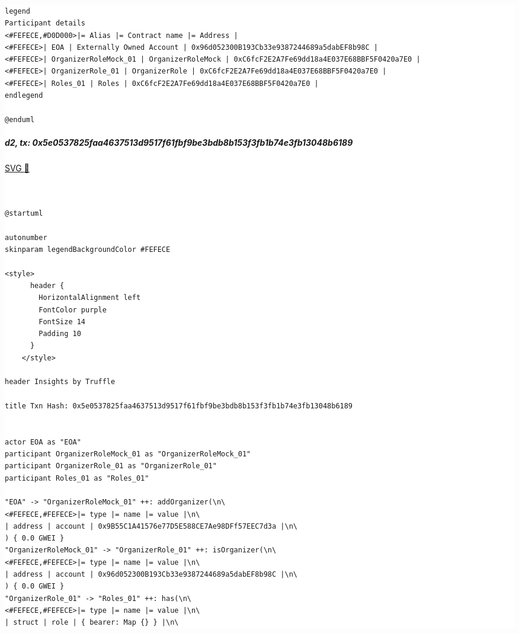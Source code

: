 ```plantuml
legend
Participant details
<#FEFECE,#D0D000>|= Alias |= Contract name |= Address |
<#FEFECE>| EOA | Externally Owned Account | 0x96d052300B193Cb33e9387244689a5dabEF8b98C |
<#FEFECE>| OrganizerRoleMock_01 | OrganizerRoleMock | 0xC6fcF2E2A7Fe69dd18a4E037E68BBF5F0420a7E0 |
<#FEFECE>| OrganizerRole_01 | OrganizerRole | 0xC6fcF2E2A7Fe69dd18a4E037E68BBF5F0420a7E0 |
<#FEFECE>| Roles_01 | Roles | 0xC6fcF2E2A7Fe69dd18a4E037E68BBF5F0420a7E0 |
endlegend

@enduml
```

##### d2, tx: 0x5e0537825faa4637513d9517f61fbf9be3bdb8b153f3fb1b74e3fb13048b6189

[SVG :telescope:](https://www.planttext.com/api/plantuml/svg/rLRTJzj037-_ly9YBqCRswNvhbX5coQ31mHYI7j1GdV9fOr8BzNbihKK_lUvQGWWMiJ7s4TLnOxFP_jtziKcPA_KJEbgaXF2Abt8QiA58kL59gTCiGdaOYHaCc3nnKWLbKo28YyKl8l2A0n2GdPBFSz5Zq3z6mkM20MBvXLWlr3PPI4ro_jvDf8J8JLQJ7Mh4E7YokIqKjDSt5lubbqACAnMTioI99CZC6WZkgxfxkSc2DBuFv1bDXhh4lWSJbMLfcYNw4pd0avd4lPPEUu2dTc2sgRhTUoKCSinNTim4zystDGnKfxwN9WyuHutR3CrKsvmrn9BQbBBuuxX-GIFBDOOUdZK1rR25j8jWiUcipYRCeHwf4PC8WXrKkJYi8WlpgbHQwvRU6JhscqFjYo5vOtgpSiM8NLSiDFRu1O-VEW2dcox-FvCdf7T9iKV6zgx-W9wFXM0LB99JN-ml49cgNwrjA14MG9oSOoLef6ZCtzWsu7HjmpRTOJh3ktGzhmWTFl2zuPHQhjX6BY9oLPMjc41z1E5hz_30qpkXdWV86bHPENRW70IQdTCIWU6RmRSD8LlUcx7iXpFPtR2U1XvtFU29u1e0RJvgGCVi_9b0PTQLV4oIeNsa2o02wQ4wi8XcyBY6gxV4jejYFKvsTdfmedGbPBmCdYyA7AC4_-8iv5kRphI3TNo9s9uGcsU_mTNR4Drej-_L9slWdQ_El-L2_Sca7vZaQSiBs-h_2at_FdtyR7RisfMIoMocZt8yPqUbmZDihoy0t18XvJI9K0SCR3p8HFWxA2mDRTG-pUfQFVrhkgkZS-P5agoF9_3qKyf4kY_wEjur_3Qhhz6NBi8d3IEEc6dxqR2yPF4y9WLKjCD7MymYEo8MXtAt90-ucAD-LUORgU8XdskASnOapUoXq-SB7y1)


```plantuml


@startuml

autonumber
skinparam legendBackgroundColor #FEFECE

<style>
      header {
        HorizontalAlignment left
        FontColor purple
        FontSize 14
        Padding 10
      }
    </style>

header Insights by Truffle

title Txn Hash: 0x5e0537825faa4637513d9517f61fbf9be3bdb8b153f3fb1b74e3fb13048b6189


actor EOA as "EOA"
participant OrganizerRoleMock_01 as "OrganizerRoleMock_01"
participant OrganizerRole_01 as "OrganizerRole_01"
participant Roles_01 as "Roles_01"

"EOA" -> "OrganizerRoleMock_01" ++: addOrganizer(\n\
<#FEFECE,#FEFECE>|= type |= name |= value |\n\
| address | account | 0x9B55C1A41576e77D5E588CE7Ae98DFf57EEC7d3a |\n\
) { 0.0 GWEI }
"OrganizerRoleMock_01" -> "OrganizerRole_01" ++: isOrganizer(\n\
<#FEFECE,#FEFECE>|= type |= name |= value |\n\
| address | account | 0x96d052300B193Cb33e9387244689a5dabEF8b98C |\n\
) { 0.0 GWEI }
"OrganizerRole_01" -> "Roles_01" ++: has(\n\
<#FEFECE,#FEFECE>|= type |= name |= value |\n\
| struct | role | { bearer: Map {} } |\n\
```